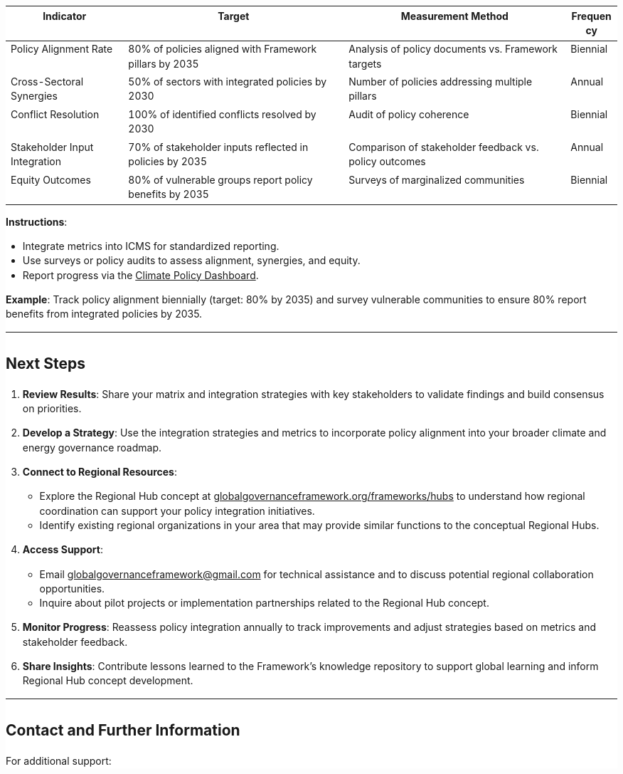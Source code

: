 | **Indicator** | **Target** | **Measurement Method** | **Frequency** |
|---------------|------------|-----------------------|---------------|
| Policy Alignment Rate | 80% of policies aligned with Framework pillars by 2035 | Analysis of policy documents vs. Framework targets | Biennial |
| Cross-Sectoral Synergies | 50% of sectors with integrated policies by 2030 | Number of policies addressing multiple pillars | Annual |
| Conflict Resolution | 100% of identified conflicts resolved by 2030 | Audit of policy coherence | Biennial |
| Stakeholder Input Integration | 70% of stakeholder inputs reflected in policies by 2035 | Comparison of stakeholder feedback vs. policy outcomes | Annual |
| Equity Outcomes | 80% of vulnerable groups report policy benefits by 2035 | Surveys of marginalized communities | Biennial |

**Instructions**: 
- Integrate metrics into ICMS for standardized reporting.
- Use surveys or policy audits to assess alignment, synergies, and equity.
- Report progress via the [Climate Policy Dashboard](https://globalgovernanceframework.org/frameworks/tools/energy).

**Example**: Track policy alignment biennially (target: 80% by 2035) and survey vulnerable communities to ensure 80% report benefits from integrated policies by 2035.

---

## Next Steps

1. **Review Results**: Share your matrix and integration strategies with key stakeholders to validate findings and build consensus on priorities.

2. **Develop a Strategy**: Use the integration strategies and metrics to incorporate policy alignment into your broader climate and energy governance roadmap.

3. **Connect to Regional Resources**:
   - Explore the Regional Hub concept at [globalgovernanceframework.org/frameworks/hubs](https://globalgovernanceframework.org/frameworks/hubs) to understand how regional coordination can support your policy integration initiatives.
   - Identify existing regional organizations in your area that may provide similar functions to the conceptual Regional Hubs.

4. **Access Support**:
   - Email [globalgovernanceframework@gmail.com](mailto:globalgovernanceframework@gmail.com) for technical assistance and to discuss potential regional collaboration opportunities.
   - Inquire about pilot projects or implementation partnerships related to the Regional Hub concept.

5. **Monitor Progress**: Reassess policy integration annually to track improvements and adjust strategies based on metrics and stakeholder feedback.

6. **Share Insights**: Contribute lessons learned to the Framework’s knowledge repository to support global learning and inform Regional Hub concept development.

---

## Contact and Further Information

For additional support:
